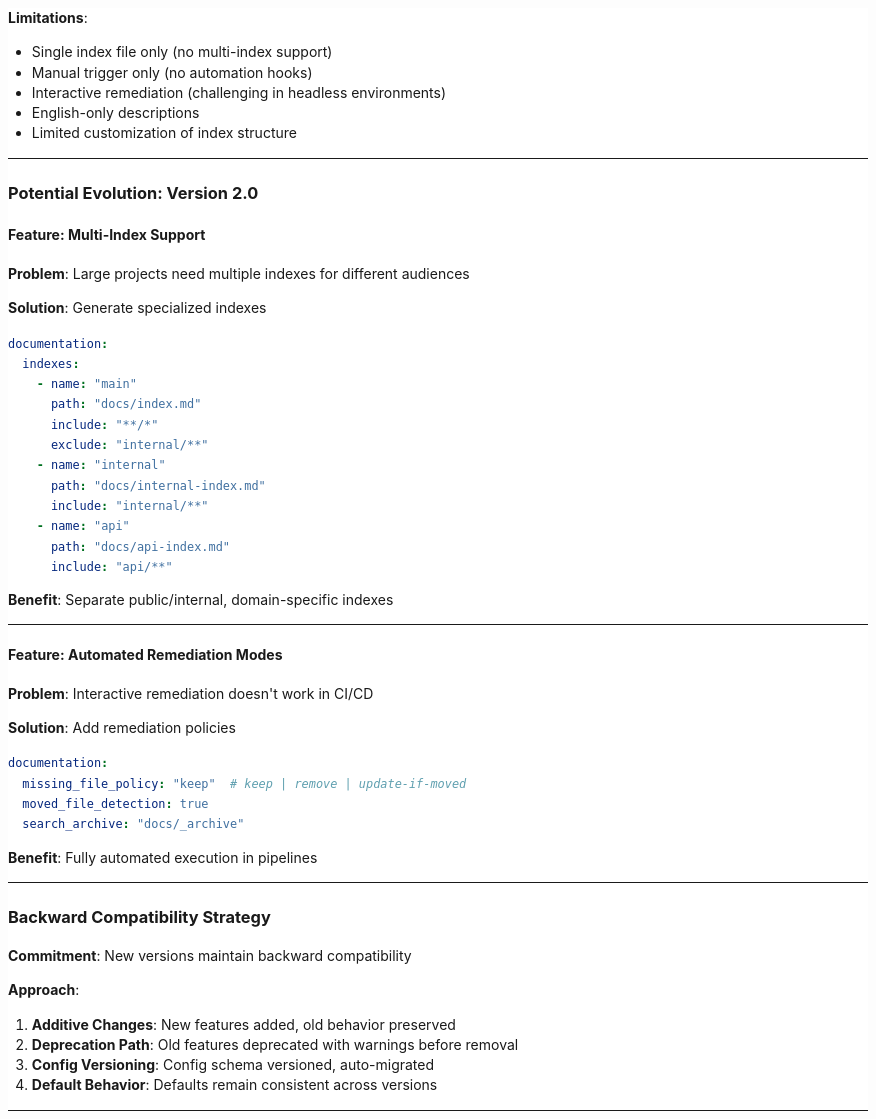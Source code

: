 **Limitations**:
- Single index file only (no multi-index support)
- Manual trigger only (no automation hooks)
- Interactive remediation (challenging in headless environments)
- English-only descriptions
- Limited customization of index structure

---

### Potential Evolution: Version 2.0

#### Feature: Multi-Index Support

**Problem**: Large projects need multiple indexes for different audiences

**Solution**: Generate specialized indexes
```yaml
documentation:
  indexes:
    - name: "main"
      path: "docs/index.md"
      include: "**/*"
      exclude: "internal/**"
    - name: "internal"
      path: "docs/internal-index.md"
      include: "internal/**"
    - name: "api"
      path: "docs/api-index.md"
      include: "api/**"
```

**Benefit**: Separate public/internal, domain-specific indexes

---

#### Feature: Automated Remediation Modes

**Problem**: Interactive remediation doesn't work in CI/CD

**Solution**: Add remediation policies
```yaml
documentation:
  missing_file_policy: "keep"  # keep | remove | update-if-moved
  moved_file_detection: true
  search_archive: "docs/_archive"
```

**Benefit**: Fully automated execution in pipelines

---

### Backward Compatibility Strategy

**Commitment**: New versions maintain backward compatibility

**Approach**:
1. **Additive Changes**: New features added, old behavior preserved
2. **Deprecation Path**: Old features deprecated with warnings before removal
3. **Config Versioning**: Config schema versioned, auto-migrated
4. **Default Behavior**: Defaults remain consistent across versions

---